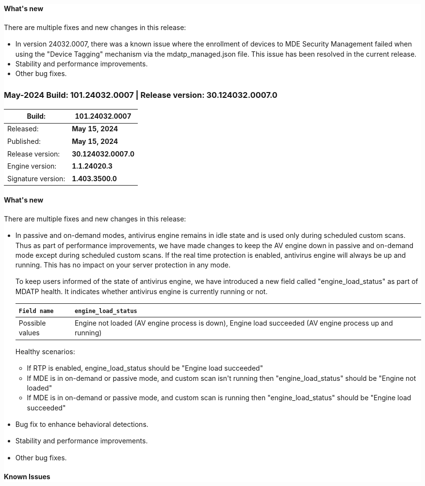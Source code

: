 #### What's new

There are multiple fixes and new changes in this release:

- In version 24032.0007, there was a known issue where the enrollment of devices to MDE Security Management failed when using the "Device Tagging" mechanism via the mdatp_managed.json file. This issue has been resolved in the current release.
- Stability and performance improvements.
- Other bug fixes.

### May-2024 Build: 101.24032.0007 | Release version: 30.124032.0007.0

| Build:             | **101.24032.0007**         |
|--------------------|-----------------------|
| Released:          | **May 15, 2024** |
| Published:         | **May 15, 2024** |
| Release version:   | **30.124032.0007.0** |
| Engine version:    | **1.1.24020.3**       |
| Signature version: | **1.403.3500.0**      |

#### What's new

There are multiple fixes and new changes in this release:

- In passive and on-demand modes, antivirus engine remains in idle state and is used only during scheduled custom scans. Thus as part of performance improvements, we have made changes to keep the AV engine down  in passive and on-demand mode except during scheduled custom scans. If the real time protection is enabled, antivirus engine will always be up and running. This has no impact on your server protection in any mode.
 
  To keep users informed of the state of antivirus engine, we have introduced a new field called "engine_load_status" as part of MDATP health. It indicates whether antivirus engine is currently running or not.

  | `Field name` | `engine_load_status` | 
  |---|---|
  | Possible values | Engine not loaded (AV engine process is down),  Engine load succeeded (AV engine process up and running) | 

  Healthy scenarios:
    - If RTP is enabled, engine_load_status should be "Engine load succeeded"
    - If MDE is in on-demand or passive mode, and custom scan isn't running then "engine_load_status" should be "Engine not loaded"
    - If MDE is in on-demand or passive mode, and custom scan is running then "engine_load_status" should be "Engine load succeeded"    

- Bug fix to enhance behavioral detections.
- Stability and performance improvements.
- Other bug fixes.

#### Known Issues
